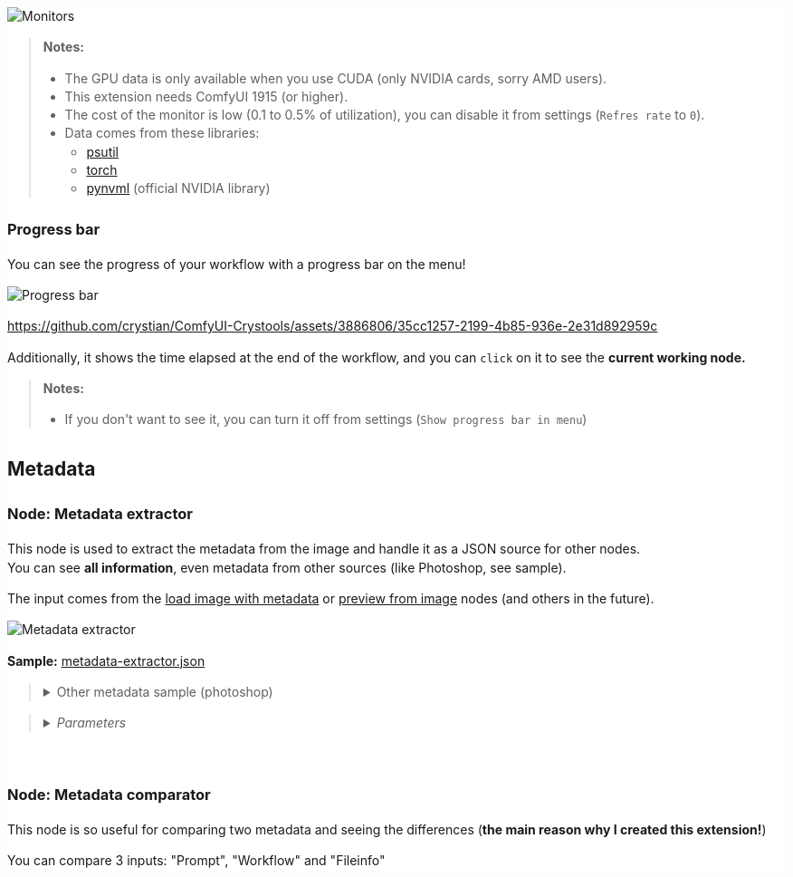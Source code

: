 ![Monitors](./docs/monitor-settings.png)

> **Notes:**
> - The GPU data is only available when you use CUDA (only NVIDIA cards, sorry AMD users).
> - This extension needs ComfyUI 1915 (or higher).
> - The cost of the monitor is low (0.1 to 0.5% of utilization), you can disable it from settings (`Refres rate` to `0`).
> - Data comes from these libraries:
>   - [psutil](https://pypi.org/project/psutil/)
>   - [torch](https://pytorch.org/)
>   - [pynvml](https://pypi.org/project/pynvml/) (official NVIDIA library)


### Progress bar

You can see the progress of your workflow with a progress bar on the menu!

![Progress bar](./docs/progress-bar.png)

https://github.com/crystian/ComfyUI-Crystools/assets/3886806/35cc1257-2199-4b85-936e-2e31d892959c

Additionally, it shows the time elapsed at the end of the workflow, and you can `click` on it to see the **current working node.** 

> **Notes:**
> - If you don't want to see it, you can turn it off from settings (`Show progress bar in menu`)


## Metadata

### Node: Metadata extractor

This node is used to extract the metadata from the image and handle it as a JSON source for other nodes.  
You can see **all information**, even metadata from other sources (like Photoshop, see sample).

The input comes from the [load image with metadata](#node-load-image-with-metadata) or [preview from image](#node-preview-from-image) nodes (and others in the future).

![Metadata extractor](./docs/metadata-extractor.png)

**Sample:** [metadata-extractor.json](./samples/metadata-extractor.json)

><details><summary>Other metadata sample (photoshop)</summary></details>

><details><summary><i>Parameters</i></summary></details>

<br />

### Node: Metadata comparator

This node is so useful for comparing two metadata and seeing the differences (**the main reason why I created this extension!**)

You can compare 3 inputs: "Prompt", "Workflow" and "Fileinfo"
